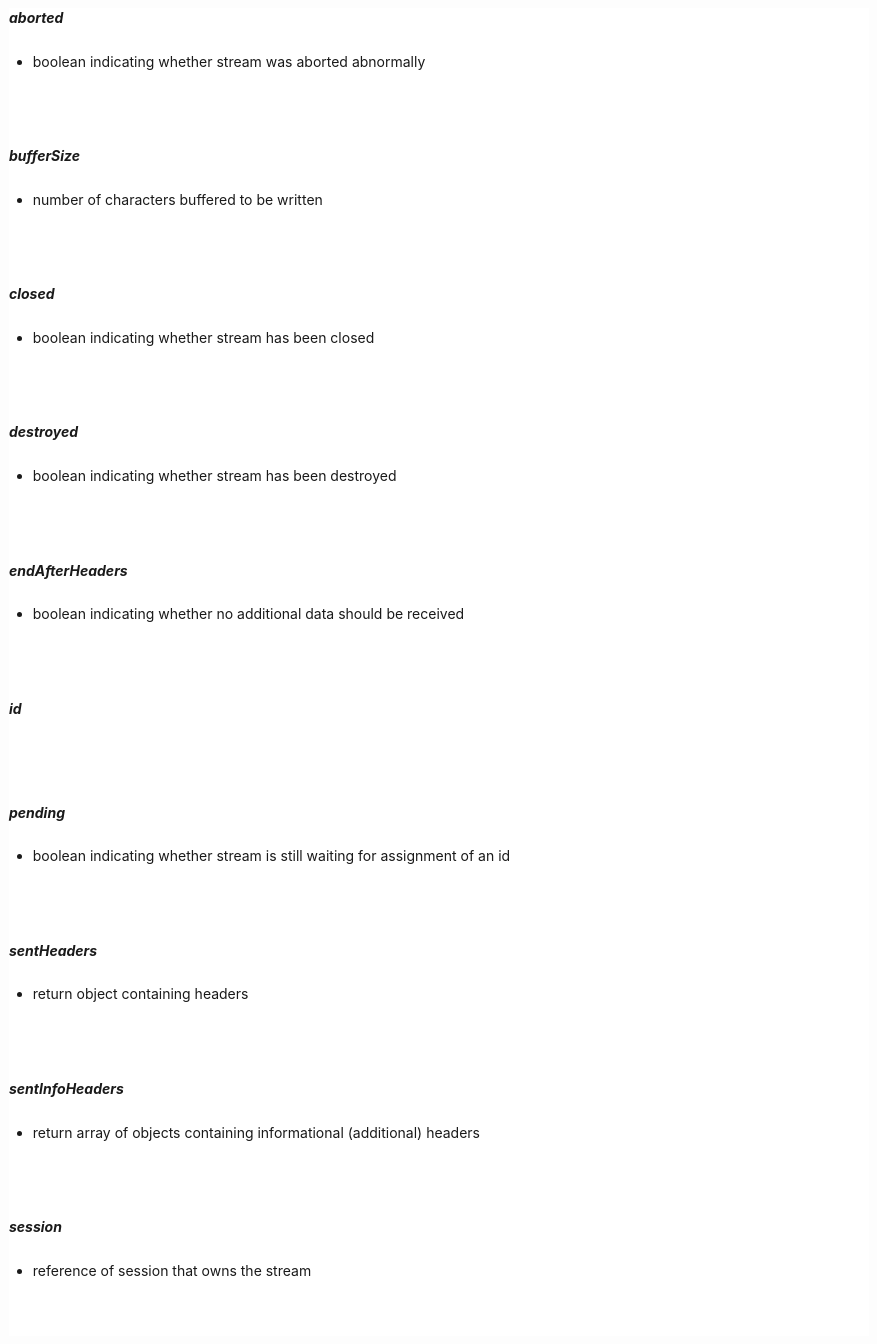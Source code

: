 ##### **aborted**
* boolean indicating whether stream was aborted abnormally

<br>
<br>

##### **bufferSize**
* number of characters buffered to be written

<br>
<br>

##### **closed**
* boolean indicating whether stream has been closed

<br>
<br>

##### **destroyed**
* boolean indicating whether stream has been destroyed

<br>
<br>

##### **endAfterHeaders**
* boolean indicating whether no additional data should be received

<br>
<br>

##### **id**

<br>
<br>

##### **pending**
* boolean indicating whether stream is still waiting for assignment of an id

<br>
<br>

##### **sentHeaders**
* return object containing headers

<br>
<br>

##### **sentInfoHeaders**
* return array of objects containing informational (additional) headers

<br>
<br>

##### **session**
* reference of session that owns the stream

<br>
<br>
